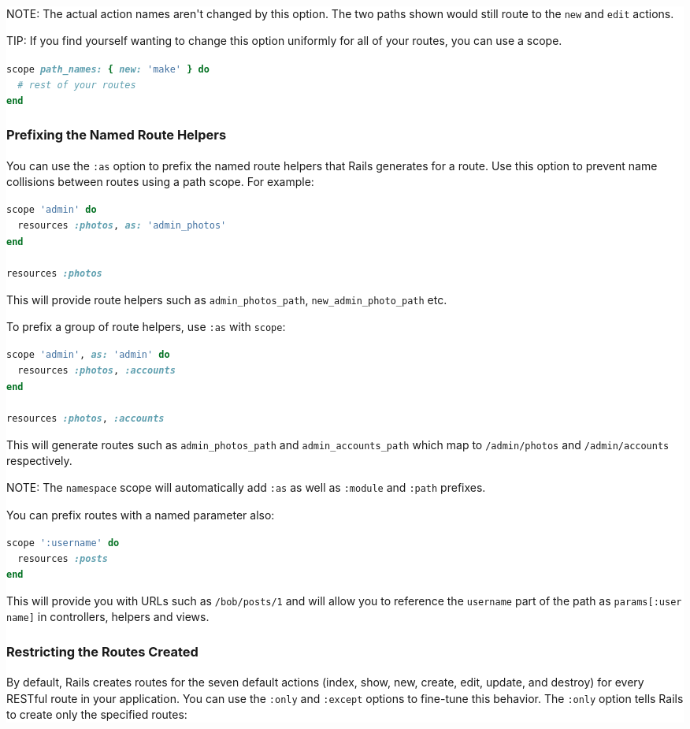 NOTE: The actual action names aren't changed by this option. The two paths shown would still route to the `new` and `edit` actions.

TIP: If you find yourself wanting to change this option uniformly for all of your routes, you can use a scope.

```ruby
scope path_names: { new: 'make' } do
  # rest of your routes
end
```

### Prefixing the Named Route Helpers

You can use the `:as` option to prefix the named route helpers that Rails generates for a route. Use this option to prevent name collisions between routes using a path scope. For example:

```ruby
scope 'admin' do
  resources :photos, as: 'admin_photos'
end

resources :photos
```

This will provide route helpers such as `admin_photos_path`, `new_admin_photo_path` etc.

To prefix a group of route helpers, use `:as` with `scope`:

```ruby
scope 'admin', as: 'admin' do
  resources :photos, :accounts
end

resources :photos, :accounts
```

This will generate routes such as `admin_photos_path` and `admin_accounts_path` which map to `/admin/photos` and `/admin/accounts` respectively.

NOTE: The `namespace` scope will automatically add `:as` as well as `:module` and `:path` prefixes.

You can prefix routes with a named parameter also:

```ruby
scope ':username' do
  resources :posts
end
```

This will provide you with URLs such as `/bob/posts/1` and will allow you to reference the `username` part of the path as `params[:username]` in controllers, helpers and views.

### Restricting the Routes Created

By default, Rails creates routes for the seven default actions (index, show, new, create, edit, update, and destroy) for every RESTful route in your application. You can use the `:only` and `:except` options to fine-tune this behavior. The `:only` option tells Rails to create only the specified routes:
